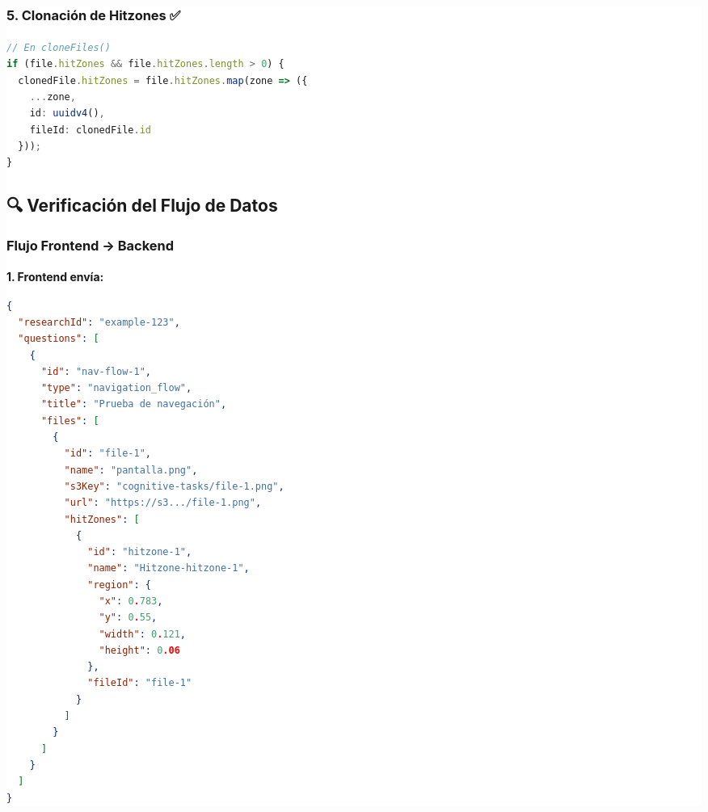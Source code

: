 ### **5. Clonación de Hitzones** ✅
```typescript
// En cloneFiles()
if (file.hitZones && file.hitZones.length > 0) {
  clonedFile.hitZones = file.hitZones.map(zone => ({
    ...zone,
    id: uuidv4(), 
    fileId: clonedFile.id 
  }));
}
```

## 🔍 **Verificación del Flujo de Datos**

### **Flujo Frontend → Backend**

**1. Frontend envía:**
```json
{
  "researchId": "example-123",
  "questions": [
    {
      "id": "nav-flow-1",
      "type": "navigation_flow",
      "title": "Prueba de navegación",
      "files": [
        {
          "id": "file-1",
          "name": "pantalla.png",
          "s3Key": "cognitive-tasks/file-1.png",
          "url": "https://s3.../file-1.png",
          "hitZones": [
            {
              "id": "hitzone-1",
              "name": "Hitzone-hitzone-1",
              "region": {
                "x": 0.783,
                "y": 0.55,
                "width": 0.121,
                "height": 0.06
              },
              "fileId": "file-1"
            }
          ]
        }
      ]
    }
  ]
}
```
